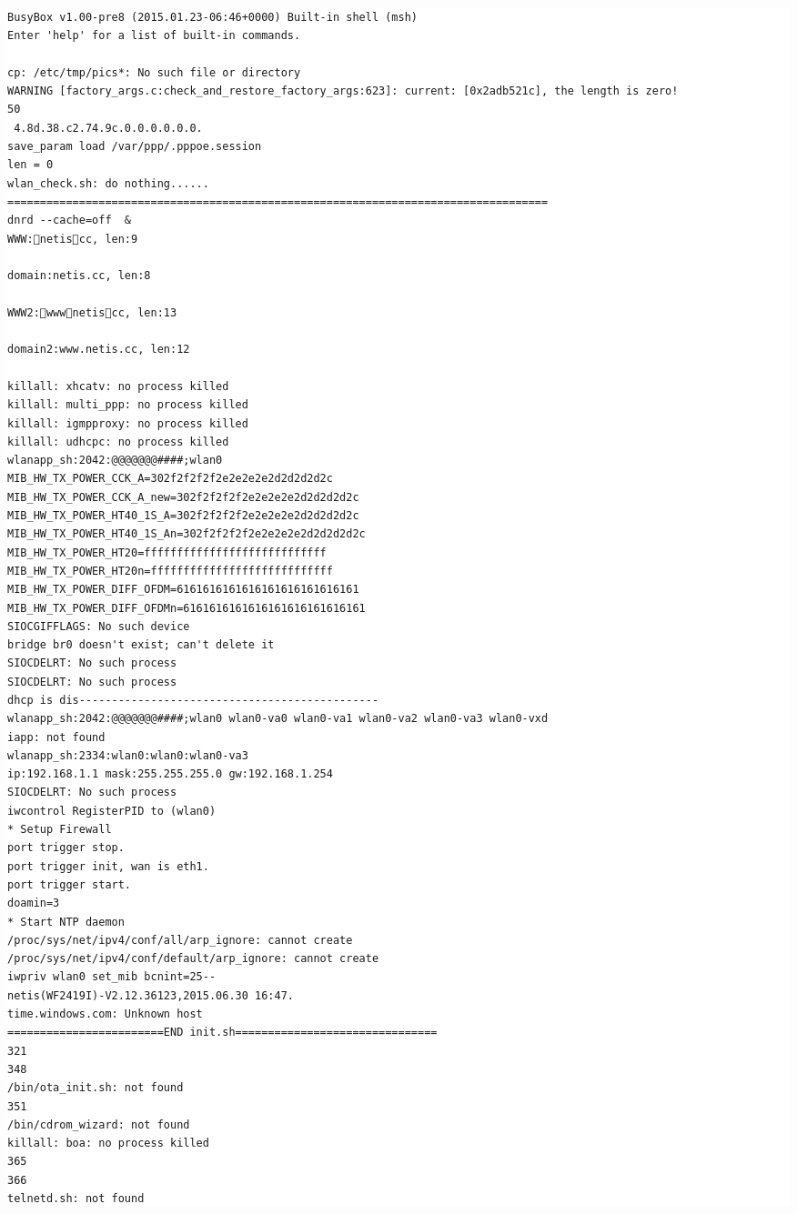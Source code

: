 	BusyBox v1.00-pre8 (2015.01.23-06:46+0000) Built-in shell (msh)
	Enter 'help' for a list of built-in commands.

	cp: /etc/tmp/pics*: No such file or directory
	WARNING [factory_args.c:check_and_restore_factory_args:623]: current: [0x2adb521c], the length is zero!
	50
	 4.8d.38.c2.74.9c.0.0.0.0.0.0.
	save_param load /var/ppp/.pppoe.session 
	len = 0
	wlan_check.sh: do nothing......
	===================================================================================
	dnrd --cache=off  &
	WWW:netiscc, len:9

	domain:netis.cc, len:8

	WWW2:wwwnetiscc, len:13

	domain2:www.netis.cc, len:12

	killall: xhcatv: no process killed
	killall: multi_ppp: no process killed
	killall: igmpproxy: no process killed
	killall: udhcpc: no process killed
	wlanapp_sh:2042:@@@@@@@####;wlan0
	MIB_HW_TX_POWER_CCK_A=302f2f2f2f2e2e2e2e2d2d2d2d2c
	MIB_HW_TX_POWER_CCK_A_new=302f2f2f2f2e2e2e2e2d2d2d2d2c
	MIB_HW_TX_POWER_HT40_1S_A=302f2f2f2f2e2e2e2e2d2d2d2d2c
	MIB_HW_TX_POWER_HT40_1S_An=302f2f2f2f2e2e2e2e2d2d2d2d2c
	MIB_HW_TX_POWER_HT20=ffffffffffffffffffffffffffff
	MIB_HW_TX_POWER_HT20n=ffffffffffffffffffffffffffff
	MIB_HW_TX_POWER_DIFF_OFDM=6161616161616161616161616161
	MIB_HW_TX_POWER_DIFF_OFDMn=6161616161616161616161616161
	SIOCGIFFLAGS: No such device
	bridge br0 doesn't exist; can't delete it
	SIOCDELRT: No such process
	SIOCDELRT: No such process
	dhcp is dis----------------------------------------------
	wlanapp_sh:2042:@@@@@@@####;wlan0 wlan0-va0 wlan0-va1 wlan0-va2 wlan0-va3 wlan0-vxd
	iapp: not found
	wlanapp_sh:2334:wlan0:wlan0:wlan0-va3
	ip:192.168.1.1 mask:255.255.255.0 gw:192.168.1.254
	SIOCDELRT: No such process
	iwcontrol RegisterPID to (wlan0)
	* Setup Firewall
	port trigger stop.
	port trigger init, wan is eth1.
	port trigger start.
	doamin=3
	* Start NTP daemon
	/proc/sys/net/ipv4/conf/all/arp_ignore: cannot create
	/proc/sys/net/ipv4/conf/default/arp_ignore: cannot create
	iwpriv wlan0 set_mib bcnint=25--
	netis(WF2419I)-V2.12.36123,2015.06.30 16:47.
	time.windows.com: Unknown host
	========================END init.sh===============================
	321
	348
	/bin/ota_init.sh: not found
	351
	/bin/cdrom_wizard: not found
	killall: boa: no process killed
	365
	366
	telnetd.sh: not found

[1]: http://www.netis-systems.com/Suppory/de_details/id/1/de/181.html
[2]: https://www.thirtythreeforty.net/posts/2020/05/hacking-reolink-cameras-for-fun-and-profit/
[3]: https://lost-contact.mit.edu/afs/sur5r.net/service/drivers+doc/Realtek/RTL8196C%20Datasheet.pdf
[4]: https://www.winbond.com/resource-files/w25q32fv%20revi%2010202015.pdf
[5]: http://dangerousprototypes.com/docs/Bus_Pirate
[6]: https://www.flashrom.org/Bus_Pirate
[7]: https://www.flashrom.org/ISP
[8]: https://github.com/devttys0/sasquatch
[9]: https://sourceforge.net/projects/squashfs/files/squashfs
[10]: https://squashfs-lzma.org/
[11]: http://www.netis-systems.com/Suppory/gpl.html
[12]: https://github.com/